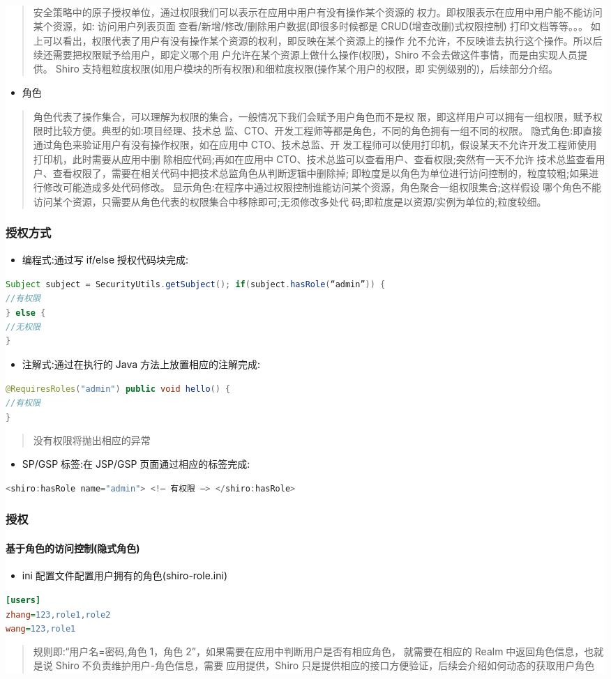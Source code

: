 > 安全策略中的原子授权单位，通过权限我们可以表示在应用中用户有没有操作某个资源的 权力。即权限表示在应用中用户能不能访问某个资源，如:
访问用户列表页面
查看/新增/修改/删除用户数据(即很多时候都是 CRUD(增查改删)式权限控制) 打印文档等等。。。
如上可以看出，权限代表了用户有没有操作某个资源的权利，即反映在某个资源上的操作 允不允许，不反映谁去执行这个操作。所以后续还需要把权限赋予给用户，即定义哪个用 户允许在某个资源上做什么操作(权限)，Shiro 不会去做这件事情，而是由实现人员提供。
Shiro 支持粗粒度权限(如用户模块的所有权限)和细粒度权限(操作某个用户的权限，即 实例级别的)，后续部分介绍。

- 角色 

> 角色代表了操作集合，可以理解为权限的集合，一般情况下我们会赋予用户角色而不是权 限，即这样用户可以拥有一组权限，赋予权限时比较方便。典型的如:项目经理、技术总 监、CTO、开发工程师等都是角色，不同的角色拥有一组不同的权限。 隐式角色:即直接通过角色来验证用户有没有操作权限，如在应用中 CTO、技术总监、开 发工程师可以使用打印机，假设某天不允许开发工程师使用打印机，此时需要从应用中删 除相应代码;再如在应用中 CTO、技术总监可以查看用户、查看权限;突然有一天不允许 技术总监查看用户、查看权限了，需要在相关代码中把技术总监角色从判断逻辑中删除掉; 即粒度是以角色为单位进行访问控制的，粒度较粗;如果进行修改可能造成多处代码修改。 显示角色:在程序中通过权限控制谁能访问某个资源，角色聚合一组权限集合;这样假设 哪个角色不能访问某个资源，只需要从角色代表的权限集合中移除即可;无须修改多处代 码;即粒度是以资源/实例为单位的;粒度较细。

### 授权方式

- 编程式:通过写 if/else 授权代码块完成:

```java
Subject subject = SecurityUtils.getSubject(); if(subject.hasRole(“admin”)) {
//有权限 
} else {
//无权限 
}
```

- 注解式:通过在执行的 Java 方法上放置相应的注解完成:

```java
@RequiresRoles("admin") public void hello() {
//有权限 
}
```
> 没有权限将抛出相应的异常

- SP/GSP 标签:在 JSP/GSP 页面通过相应的标签完成:

```java
<shiro:hasRole name="admin"> <!— 有权限 —> </shiro:hasRole>
```

### 授权

#### 基于角色的访问控制(隐式角色)

- ini 配置文件配置用户拥有的角色(shiro-role.ini)

```ini
[users] 
zhang=123,role1,role2 
wang=123,role1
```

> 规则即:“用户名=密码,角色 1，角色 2”，如果需要在应用中判断用户是否有相应角色， 就需要在相应的 Realm 中返回角色信息，也就是说 Shiro 不负责维护用户-角色信息，需要 应用提供，Shiro 只是提供相应的接口方便验证，后续会介绍如何动态的获取用户角色

